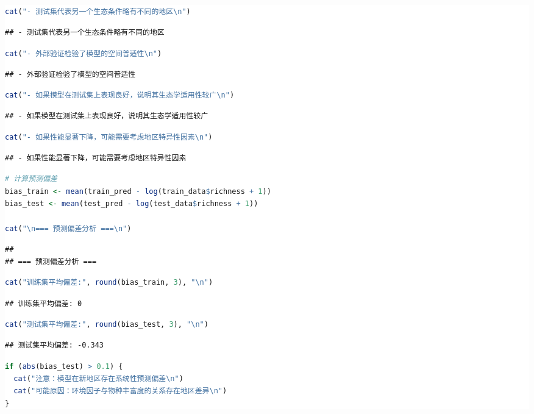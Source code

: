 ``` r
cat("- 测试集代表另一个生态条件略有不同的地区\n")
```

```
## - 测试集代表另一个生态条件略有不同的地区
```

``` r
cat("- 外部验证检验了模型的空间普适性\n")
```

```
## - 外部验证检验了模型的空间普适性
```

``` r
cat("- 如果模型在测试集上表现良好，说明其生态学适用性较广\n")
```

```
## - 如果模型在测试集上表现良好，说明其生态学适用性较广
```

``` r
cat("- 如果性能显著下降，可能需要考虑地区特异性因素\n")
```

```
## - 如果性能显著下降，可能需要考虑地区特异性因素
```

``` r
# 计算预测偏差
bias_train <- mean(train_pred - log(train_data$richness + 1))
bias_test <- mean(test_pred - log(test_data$richness + 1))

cat("\n=== 预测偏差分析 ===\n")
```

```
## 
## === 预测偏差分析 ===
```

``` r
cat("训练集平均偏差:", round(bias_train, 3), "\n")
```

```
## 训练集平均偏差: 0
```

``` r
cat("测试集平均偏差:", round(bias_test, 3), "\n")
```

```
## 测试集平均偏差: -0.343
```

``` r
if (abs(bias_test) > 0.1) {
  cat("注意：模型在新地区存在系统性预测偏差\n")
  cat("可能原因：环境因子与物种丰富度的关系存在地区差异\n")
}
```
